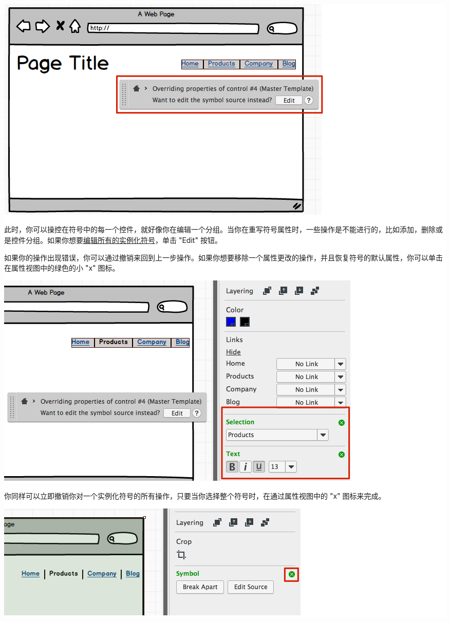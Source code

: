 ![image](images/symbols-override.png)

此时，你可以操控在符号中的每一个控件，就好像你在编辑一个分组。当你在重写符号属性时，一些操作是不能进行的，比如添加，删除或是控件分组。如果你想要[编辑所有的实例化符号](http://support.balsamiq.com/customer/portal/articles/110439#editing)，单击 "Edit" 按钮。

如果你的操作出现错误，你可以通过撤销来回到上一步操作。如果你想要移除一个属性更改的操作，并且恢复符号的默认属性，你可以单击在属性视图中的绿色的小 "x" 图标。

![image](images/symbols-override2.png)

你同样可以立即撤销你对一个实例化符号的所有操作，只要当你选择整个符号时，在通过属性视图中的 "x" 图标来完成。

![image](images/symbols-revert.png)
